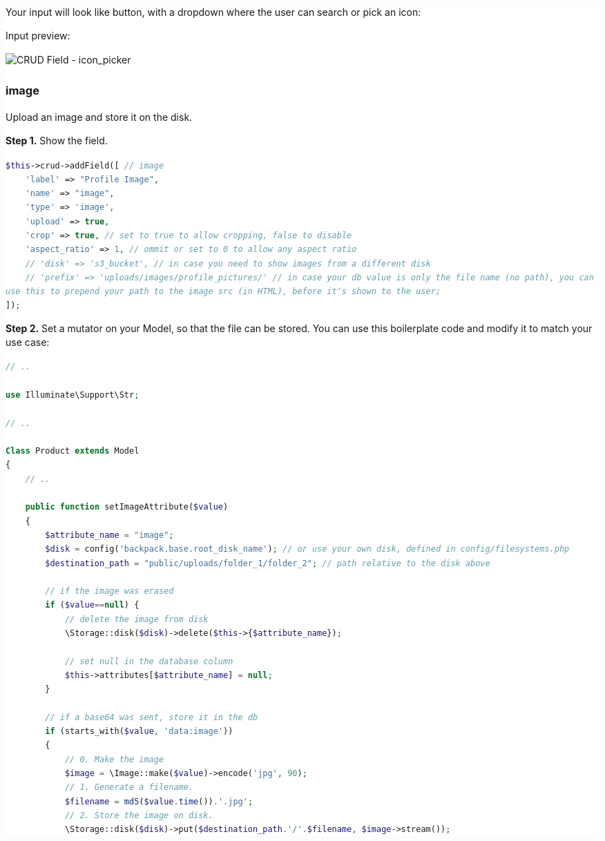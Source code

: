 Your input will look like button, with a dropdown where the user can search or pick an icon:

Input preview: 

![CRUD Field - icon_picker](https://backpackforlaravel.com/uploads/docs-3-5/fields/icon_picker.png)

<a name="image"></a>
### image

Upload an image and store it on the disk. 

**Step 1.** Show the field. 
```php
$this->crud->addField([ // image
    'label' => "Profile Image",
    'name' => "image",
    'type' => 'image',
    'upload' => true,
    'crop' => true, // set to true to allow cropping, false to disable
    'aspect_ratio' => 1, // ommit or set to 0 to allow any aspect ratio
    // 'disk' => 's3_bucket', // in case you need to show images from a different disk
    // 'prefix' => 'uploads/images/profile_pictures/' // in case your db value is only the file name (no path), you can use this to prepend your path to the image src (in HTML), before it's shown to the user;
]);
```

**Step 2.** Set a mutator on your Model, so that the file can be stored. You can use this boilerplate code and modify it to match your use case:

```php
// ..

use Illuminate\Support\Str;

// ..

Class Product extends Model
{
    // ..

    public function setImageAttribute($value)
    {
        $attribute_name = "image";
        $disk = config('backpack.base.root_disk_name'); // or use your own disk, defined in config/filesystems.php
        $destination_path = "public/uploads/folder_1/folder_2"; // path relative to the disk above

        // if the image was erased
        if ($value==null) {
            // delete the image from disk
            \Storage::disk($disk)->delete($this->{$attribute_name});

            // set null in the database column
            $this->attributes[$attribute_name] = null;
        }

        // if a base64 was sent, store it in the db
        if (starts_with($value, 'data:image'))
        {
            // 0. Make the image
            $image = \Image::make($value)->encode('jpg', 90);
            // 1. Generate a filename.
            $filename = md5($value.time()).'.jpg';
            // 2. Store the image on disk.
            \Storage::disk($disk)->put($destination_path.'/'.$filename, $image->stream());
```